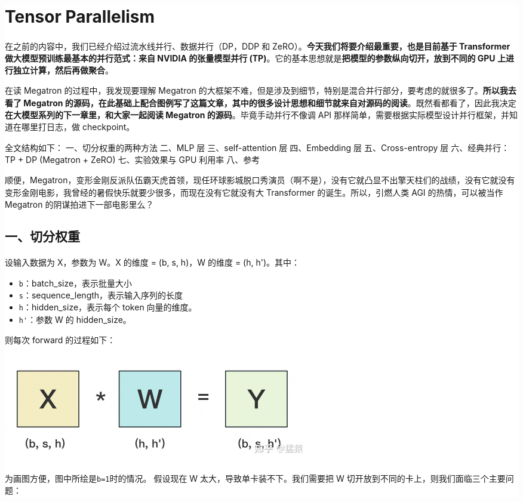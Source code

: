 # Tensor Parallelism

在之前的内容中，我们已经介绍过流水线并行、数据并行（DP，DDP 和 ZeRO）。**今天我们将要介绍最重要，也是目前基于 Transformer 做大模型预训练最基本的并行范式：来自 NVIDIA 的张量模型并行 (TP)**。它的基本思想就是**把模型的参数纵向切开，放到不同的 GPU 上进行独立计算，然后再做聚合**。

在读 Megatron 的过程中，我发现要理解 Megatron 的大框架不难，但是涉及到细节，特别是混合并行部分，要考虑的就很多了。**所以我去看了 Megatron 的源码，在此基础上配合图例写了这篇文章，其中的很多设计思想和细节就来自对源码的阅读**。既然看都看了，因此我决定**在大模型系列的下一章里，和大家一起阅读 Megatron 的源码**。毕竟手动并行不像调 API 那样简单，需要根据实际模型设计并行框架，并知道在哪里打日志，做 checkpoint。

全文结构如下：
一、切分权重的两种方法
二、MLP 层
三、self-attention 层
四、Embedding 层
五、Cross-entropy 层
六、经典并行：TP + DP (Megatron + ZeRO)
七、实验效果与 GPU 利用率
八、参考

顺便，Megatron，变形金刚反派队伍霸天虎首领，现任环球影城脱口秀演员（啊不是），没有它就凸显不出擎天柱们的战绩，没有它就没有变形金刚电影，我曾经的暑假快乐就要少很多，而现在没有它就没有大 Transformer 的诞生。所以，引燃人类 AGI 的热情，可以被当作 Megatron 的阴谋拍进下一部电影里么？


一、切分权重
---------


设输入数据为 X，参数为 W。X 的维度 = (b, s, h)，W 的维度 = (h, h')。其中：

*   `b`：batch_size，表示批量大小
*   `s`：sequence_length，表示输入序列的长度
*   `h`：hidden_size，表示每个 token 向量的维度。
*   `h'`：参数 W 的 hidden_size。

则每次 forward 的过程如下：

<img src="./assets/v2-d4229e78dda2a6a7de32344ef1442d78_r.jpg" style="zoom:50%;" />

为画图方便，图中所绘是`b=1`时的情况。
假设现在 W 太大，导致单卡装不下。我们需要把 W 切开放到不同的卡上，则我们面临三个主要问题：
